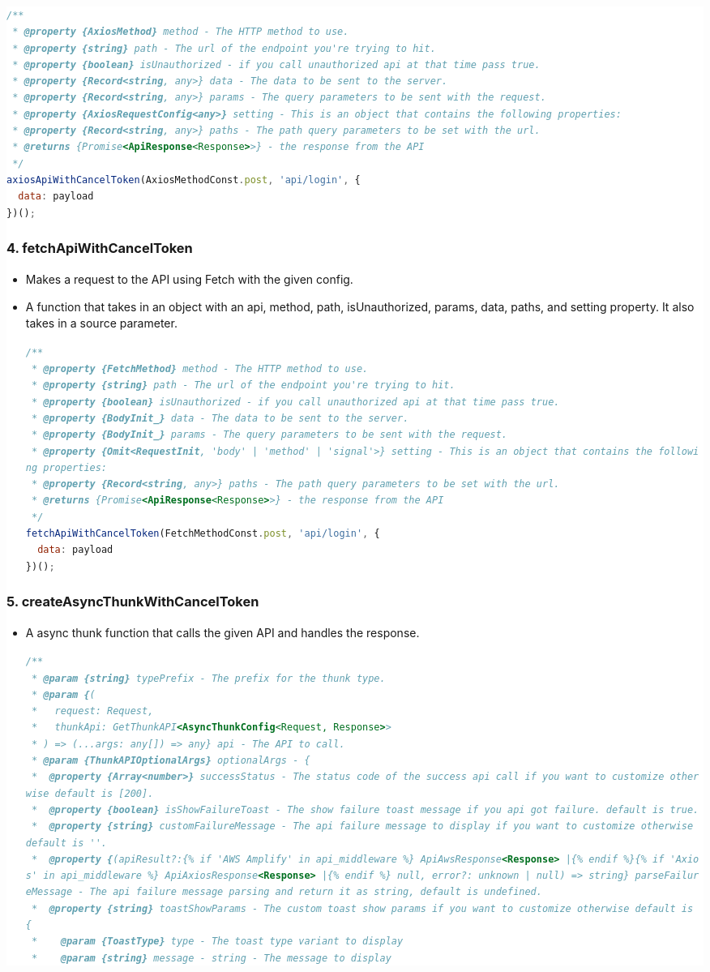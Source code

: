   ```js
  /**
   * @property {AxiosMethod} method - The HTTP method to use.
   * @property {string} path - The url of the endpoint you're trying to hit.
   * @property {boolean} isUnauthorized - if you call unauthorized api at that time pass true.
   * @property {Record<string, any>} data - The data to be sent to the server.
   * @property {Record<string, any>} params - The query parameters to be sent with the request.
   * @property {AxiosRequestConfig<any>} setting - This is an object that contains the following properties:
   * @property {Record<string, any>} paths - The path query parameters to be set with the url.
   * @returns {Promise<ApiResponse<Response>>} - the response from the API
   */
  axiosApiWithCancelToken(AxiosMethodConst.post, 'api/login', {
    data: payload
  })();
  ```

### 4. fetchApiWithCancelToken

- Makes a request to the API using Fetch with the given config.
- A function that takes in an object with an api, method, path, isUnauthorized, params, data, paths, and setting property. It also takes in a source parameter.

  ```js
  /**
   * @property {FetchMethod} method - The HTTP method to use.
   * @property {string} path - The url of the endpoint you're trying to hit.
   * @property {boolean} isUnauthorized - if you call unauthorized api at that time pass true.
   * @property {BodyInit_} data - The data to be sent to the server.
   * @property {BodyInit_} params - The query parameters to be sent with the request.
   * @property {Omit<RequestInit, 'body' | 'method' | 'signal'>} setting - This is an object that contains the following properties:
   * @property {Record<string, any>} paths - The path query parameters to be set with the url.
   * @returns {Promise<ApiResponse<Response>>} - the response from the API
   */
  fetchApiWithCancelToken(FetchMethodConst.post, 'api/login', {
    data: payload
  })();
  ```

### 5. createAsyncThunkWithCancelToken

- A async thunk function that calls the given API and handles the response.

  ```js
  /**
   * @param {string} typePrefix - The prefix for the thunk type.
   * @param {(
   *   request: Request,
   *   thunkApi: GetThunkAPI<AsyncThunkConfig<Request, Response>>
   * ) => (...args: any[]) => any} api - The API to call.
   * @param {ThunkAPIOptionalArgs} optionalArgs - {
   *  @property {Array<number>} successStatus - The status code of the success api call if you want to customize otherwise default is [200].
   *  @property {boolean} isShowFailureToast - The show failure toast message if you api got failure. default is true.
   *  @property {string} customFailureMessage - The api failure message to display if you want to customize otherwise default is ''.
   *  @property {(apiResult?:{% if 'AWS Amplify' in api_middleware %} ApiAwsResponse<Response> |{% endif %}{% if 'Axios' in api_middleware %} ApiAxiosResponse<Response> |{% endif %} null, error?: unknown | null) => string} parseFailureMessage - The api failure message parsing and return it as string, default is undefined.
   *  @property {string} toastShowParams - The custom toast show params if you want to customize otherwise default is {
   *    @param {ToastType} type - The toast type variant to display
   *    @param {string} message - string - The message to display
  ```